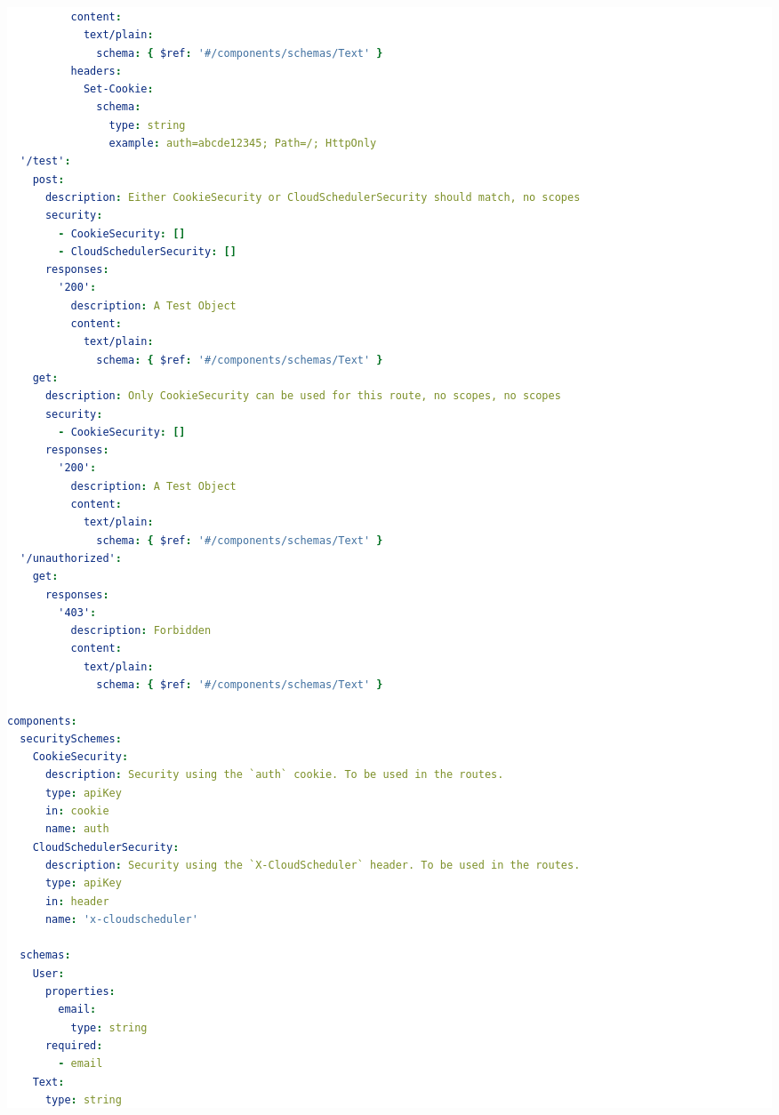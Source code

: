 ```yaml
          content:
            text/plain:
              schema: { $ref: '#/components/schemas/Text' }
          headers:
            Set-Cookie:
              schema:
                type: string
                example: auth=abcde12345; Path=/; HttpOnly
  '/test':
    post:
      description: Either CookieSecurity or CloudSchedulerSecurity should match, no scopes
      security:
        - CookieSecurity: []
        - CloudSchedulerSecurity: []
      responses:
        '200':
          description: A Test Object
          content:
            text/plain:
              schema: { $ref: '#/components/schemas/Text' }
    get:
      description: Only CookieSecurity can be used for this route, no scopes, no scopes
      security:
        - CookieSecurity: []
      responses:
        '200':
          description: A Test Object
          content:
            text/plain:
              schema: { $ref: '#/components/schemas/Text' }
  '/unauthorized':
    get:
      responses:
        '403':
          description: Forbidden
          content:
            text/plain:
              schema: { $ref: '#/components/schemas/Text' }

components:
  securitySchemes:
    CookieSecurity:
      description: Security using the `auth` cookie. To be used in the routes.
      type: apiKey
      in: cookie
      name: auth
    CloudSchedulerSecurity:
      description: Security using the `X-CloudScheduler` header. To be used in the routes.
      type: apiKey
      in: header
      name: 'x-cloudscheduler'

  schemas:
    User:
      properties:
        email:
          type: string
      required:
        - email
    Text:
      type: string
```
